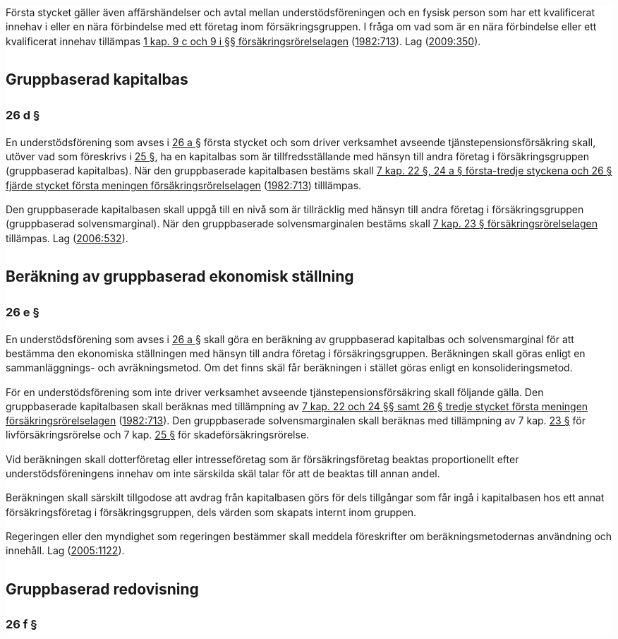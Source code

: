 Första stycket gäller även affärshändelser och avtal mellan understödsföreningen och en fysisk person som har ett kvalificerat innehav i eller en nära förbindelse med ett företag inom försäkringsgruppen. I fråga om vad som är en nära förbindelse eller ett kvalificerat innehav tillämpas [1 kap. 9 c och 9 i §§ försäkringsrörelselagen](https://selex.se/eli/sfs/1982/713#kap1.9c) ([1982:713](https://selex.se/eli/sfs/1982/713)). Lag ([2009:350](https://selex.se/eli/sfs/2009/350)).

## Gruppbaserad kapitalbas

### 26 d §

En understödsförening som avses i [26 a §](#26a) första stycket och som driver verksamhet avseende tjänstepensionsförsäkring skall, utöver vad som föreskrivs i [25 §](#25), ha en kapitalbas som är tillfredsställande med hänsyn till andra företag i försäkringsgruppen (gruppbaserad kapitalbas). När den gruppbaserade kapitalbasen bestäms skall [7 kap. 22 §, 24 a § första-tredje styckena och 26 § fjärde stycket första meningen försäkringsrörelselagen](https://selex.se/eli/sfs/1982/713#kap7.22) ([1982:713](https://selex.se/eli/sfs/1982/713)) tilllämpas.

Den gruppbaserade kapitalbasen skall uppgå till en nivå som är tillräcklig med hänsyn till andra företag i försäkringsgruppen (gruppbaserad solvensmarginal). När den gruppbaserade solvensmarginalen bestäms skall [7 kap. 23 § försäkringsrörelselagen](https://selex.se/eli/sfs/1982/713#kap7.23) tillämpas. Lag ([2006:532](https://selex.se/eli/sfs/2006/532)).

## Beräkning av gruppbaserad ekonomisk ställning

### 26 e §

En understödsförening som avses i [26 a §](#26a) skall göra en beräkning av gruppbaserad kapitalbas och solvensmarginal för att bestämma den ekonomiska ställningen med hänsyn till andra företag i försäkringsgruppen. Beräkningen skall göras enligt en sammanläggnings- och avräkningsmetod. Om det finns skäl får beräkningen i stället göras enligt en konsolideringsmetod.

För en understödsförening som inte driver verksamhet avseende tjänstepensionsförsäkring skall följande gälla. Den gruppbaserade kapitalbasen skall beräknas med tillämpning av [7 kap. 22 och 24 §§ samt 26 § tredje stycket första meningen försäkringsrörelselagen](https://selex.se/eli/sfs/1982/713#kap7.22) ([1982:713](https://selex.se/eli/sfs/1982/713)). Den gruppbaserade solvensmarginalen skall beräknas med tillämpning av 7 kap. [23 §](#kap7.23) för livförsäkringsrörelse och 7 kap. [25 §](#kap7.25) för skadeförsäkringsrörelse.

Vid beräkningen skall dotterföretag eller intresseföretag som är försäkringsföretag beaktas proportionellt efter understödsföreningens innehav om inte särskilda skäl talar för att de beaktas till annan andel.

Beräkningen skall särskilt tillgodose att avdrag från kapitalbasen görs för dels tillgångar som får ingå i kapitalbasen hos ett annat försäkringsföretag i försäkringsgruppen, dels värden som skapats internt inom gruppen.

Regeringen eller den myndighet som regeringen bestämmer skall meddela föreskrifter om beräkningsmetodernas användning och innehåll. Lag ([2005:1122](https://selex.se/eli/sfs/2005/1122)).

## Gruppbaserad redovisning

### 26 f §
